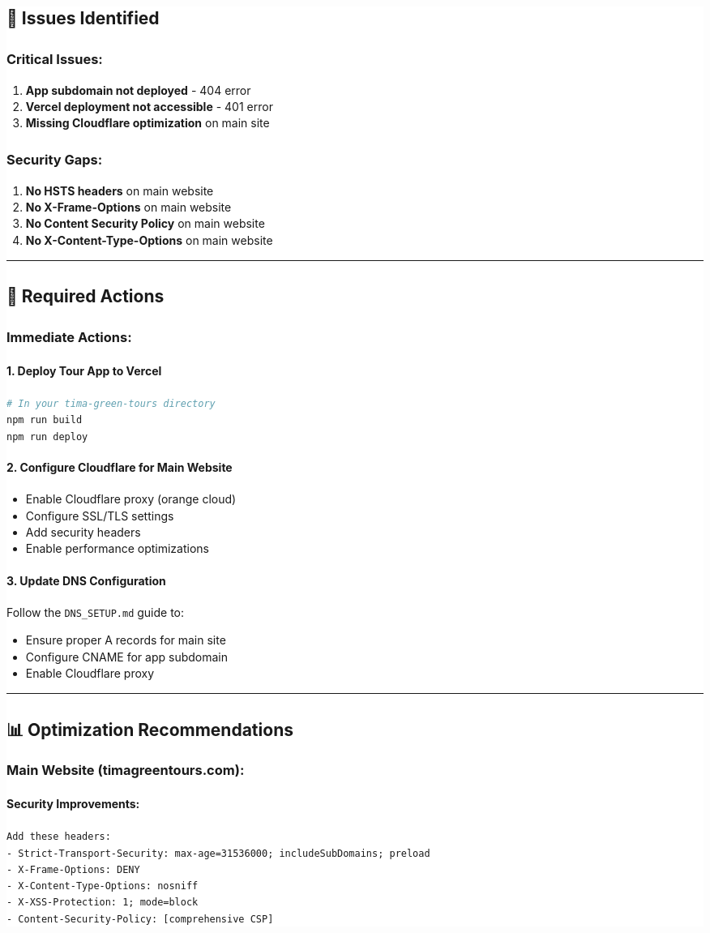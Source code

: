 
## 🚨 **Issues Identified**

### **Critical Issues:**
1. **App subdomain not deployed** - 404 error
2. **Vercel deployment not accessible** - 401 error
3. **Missing Cloudflare optimization** on main site

### **Security Gaps:**
1. **No HSTS headers** on main website
2. **No X-Frame-Options** on main website
3. **No Content Security Policy** on main website
4. **No X-Content-Type-Options** on main website

---

## 🔧 **Required Actions**

### **Immediate Actions:**

#### **1. Deploy Tour App to Vercel**
```bash
# In your tima-green-tours directory
npm run build
npm run deploy
```

#### **2. Configure Cloudflare for Main Website**
- Enable Cloudflare proxy (orange cloud)
- Configure SSL/TLS settings
- Add security headers
- Enable performance optimizations

#### **3. Update DNS Configuration**
Follow the `DNS_SETUP.md` guide to:
- Ensure proper A records for main site
- Configure CNAME for app subdomain
- Enable Cloudflare proxy

---

## 📊 **Optimization Recommendations**

### **Main Website (timagreentours.com):**

#### **Security Improvements:**
```
Add these headers:
- Strict-Transport-Security: max-age=31536000; includeSubDomains; preload
- X-Frame-Options: DENY
- X-Content-Type-Options: nosniff
- X-XSS-Protection: 1; mode=block
- Content-Security-Policy: [comprehensive CSP]
```
